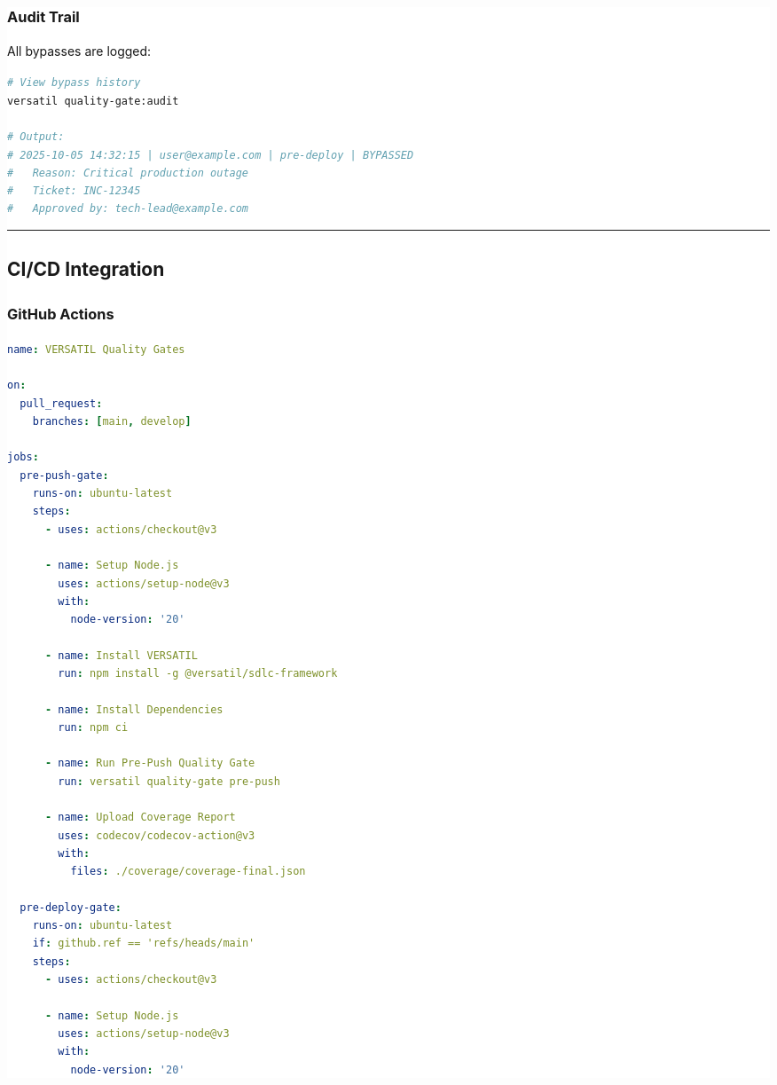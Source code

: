 ### Audit Trail

All bypasses are logged:

```bash
# View bypass history
versatil quality-gate:audit

# Output:
# 2025-10-05 14:32:15 | user@example.com | pre-deploy | BYPASSED
#   Reason: Critical production outage
#   Ticket: INC-12345
#   Approved by: tech-lead@example.com
```

---

## CI/CD Integration

### GitHub Actions

```yaml
name: VERSATIL Quality Gates

on:
  pull_request:
    branches: [main, develop]

jobs:
  pre-push-gate:
    runs-on: ubuntu-latest
    steps:
      - uses: actions/checkout@v3

      - name: Setup Node.js
        uses: actions/setup-node@v3
        with:
          node-version: '20'

      - name: Install VERSATIL
        run: npm install -g @versatil/sdlc-framework

      - name: Install Dependencies
        run: npm ci

      - name: Run Pre-Push Quality Gate
        run: versatil quality-gate pre-push

      - name: Upload Coverage Report
        uses: codecov/codecov-action@v3
        with:
          files: ./coverage/coverage-final.json

  pre-deploy-gate:
    runs-on: ubuntu-latest
    if: github.ref == 'refs/heads/main'
    steps:
      - uses: actions/checkout@v3

      - name: Setup Node.js
        uses: actions/setup-node@v3
        with:
          node-version: '20'

```